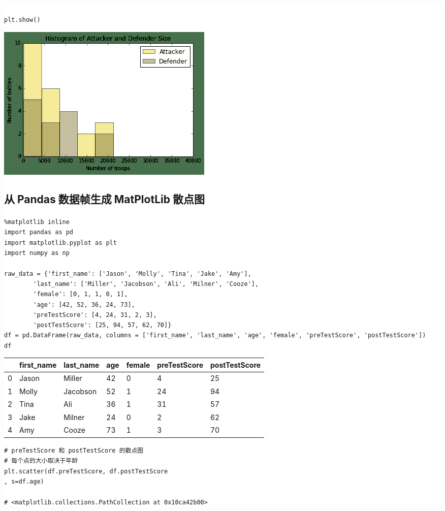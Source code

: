 ```

plt.show() 
```

![png](../img/5bec7aa888379f8254bfa25d76591c85.png)

## 从 Pandas 数据帧生成 MatPlotLib 散点图

```
%matplotlib inline
import pandas as pd
import matplotlib.pyplot as plt
import numpy as np

raw_data = {'first_name': ['Jason', 'Molly', 'Tina', 'Jake', 'Amy'], 
        'last_name': ['Miller', 'Jacobson', 'Ali', 'Milner', 'Cooze'], 
        'female': [0, 1, 1, 0, 1],
        'age': [42, 52, 36, 24, 73], 
        'preTestScore': [4, 24, 31, 2, 3],
        'postTestScore': [25, 94, 57, 62, 70]}
df = pd.DataFrame(raw_data, columns = ['first_name', 'last_name', 'age', 'female', 'preTestScore', 'postTestScore'])
df 
```

|  | first_name | last_name | age | female | preTestScore | postTestScore |
| --- | --- | --- | --- | --- | --- | --- |
| 0 | Jason | Miller | 42 | 0 | 4 | 25 |
| 1 | Molly | Jacobson | 52 | 1 | 24 | 94 |
| 2 | Tina | Ali | 36 | 1 | 31 | 57 |
| 3 | Jake | Milner | 24 | 0 | 2 | 62 |
| 4 | Amy | Cooze | 73 | 1 | 3 | 70 |

```
# preTestScore 和 postTestScore 的散点图
# 每个点的大小取决于年龄
plt.scatter(df.preTestScore, df.postTestScore
, s=df.age)

# <matplotlib.collections.PathCollection at 0x10ca42b00> 
```
